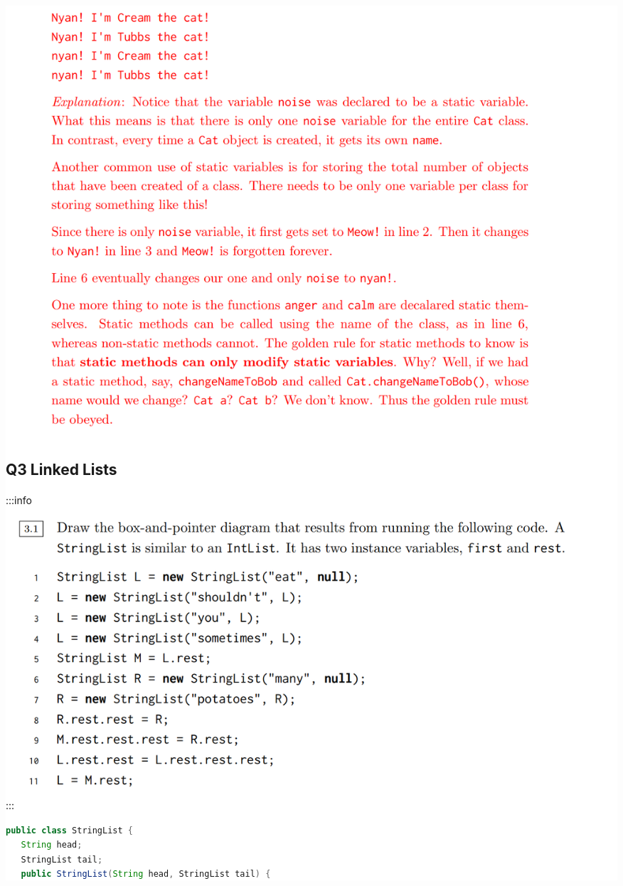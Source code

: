 ![image.png](DE1802__Scope__Pass-by-Value__Static.assets/20230302_0938565219.png)



## Q3 Linked Lists
:::info
![image.png](DE1802__Scope__Pass-by-Value__Static.assets/20230302_0938561180.png)
:::
```java
public class StringList {
   String head;
   StringList tail;
   public StringList(String head, StringList tail) {
```